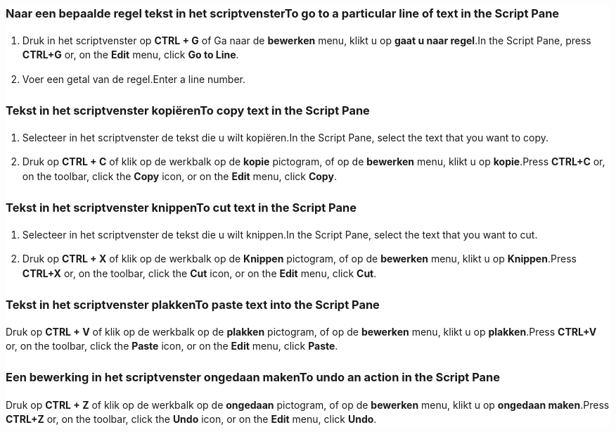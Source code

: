 ### <a name="to-go-to-a-particular-line-of-text-in-the-script-pane"></a><span data-ttu-id="59b82-155">Naar een bepaalde regel tekst in het scriptvenster</span><span class="sxs-lookup"><span data-stu-id="59b82-155">To go to a particular line of text in the Script Pane</span></span>

1. <span data-ttu-id="59b82-156">Druk in het scriptvenster op **CTRL + G** of Ga naar de **bewerken** menu, klikt u op **gaat u naar regel**.</span><span class="sxs-lookup"><span data-stu-id="59b82-156">In the Script Pane, press **CTRL+G** or, on the **Edit** menu, click **Go to Line**.</span></span>

2. <span data-ttu-id="59b82-157">Voer een getal van de regel.</span><span class="sxs-lookup"><span data-stu-id="59b82-157">Enter a line number.</span></span>

### <a name="to-copy-text-in-the-script-pane"></a><span data-ttu-id="59b82-158">Tekst in het scriptvenster kopiëren</span><span class="sxs-lookup"><span data-stu-id="59b82-158">To copy text in the Script Pane</span></span>

1. <span data-ttu-id="59b82-159">Selecteer in het scriptvenster de tekst die u wilt kopiëren.</span><span class="sxs-lookup"><span data-stu-id="59b82-159">In the Script Pane, select the text that you want to copy.</span></span>

2. <span data-ttu-id="59b82-160">Druk op **CTRL + C** of klik op de werkbalk op de **kopie** pictogram, of op de **bewerken** menu, klikt u op **kopie**.</span><span class="sxs-lookup"><span data-stu-id="59b82-160">Press **CTRL+C** or, on the toolbar, click the **Copy** icon, or on the **Edit** menu, click **Copy**.</span></span>

### <a name="to-cut-text-in-the-script-pane"></a><span data-ttu-id="59b82-161">Tekst in het scriptvenster knippen</span><span class="sxs-lookup"><span data-stu-id="59b82-161">To cut text in the Script Pane</span></span>

1. <span data-ttu-id="59b82-162">Selecteer in het scriptvenster de tekst die u wilt knippen.</span><span class="sxs-lookup"><span data-stu-id="59b82-162">In the Script Pane, select the text that you want to cut.</span></span>

2. <span data-ttu-id="59b82-163">Druk op **CTRL + X** of klik op de werkbalk op de **Knippen** pictogram, of op de **bewerken** menu, klikt u op **Knippen**.</span><span class="sxs-lookup"><span data-stu-id="59b82-163">Press **CTRL+X** or, on the toolbar, click the **Cut** icon, or on the **Edit** menu, click **Cut**.</span></span>

### <a name="to-paste-text-into-the-script-pane"></a><span data-ttu-id="59b82-164">Tekst in het scriptvenster plakken</span><span class="sxs-lookup"><span data-stu-id="59b82-164">To paste text into the Script Pane</span></span>
<span data-ttu-id="59b82-165">Druk op **CTRL + V** of klik op de werkbalk op de **plakken** pictogram, of op de **bewerken** menu, klikt u op **plakken**.</span><span class="sxs-lookup"><span data-stu-id="59b82-165">Press **CTRL+V** or, on the toolbar, click the **Paste** icon, or on the **Edit** menu, click **Paste**.</span></span>

### <a name="to-undo-an-action-in-the-script-pane"></a><span data-ttu-id="59b82-166">Een bewerking in het scriptvenster ongedaan maken</span><span class="sxs-lookup"><span data-stu-id="59b82-166">To undo an action in the Script Pane</span></span>
<span data-ttu-id="59b82-167">Druk op **CTRL + Z** of klik op de werkbalk op de **ongedaan** pictogram, of op de **bewerken** menu, klikt u op **ongedaan maken**.</span><span class="sxs-lookup"><span data-stu-id="59b82-167">Press **CTRL+Z** or, on the toolbar, click the **Undo** icon, or on the **Edit** menu, click **Undo**.</span></span>
